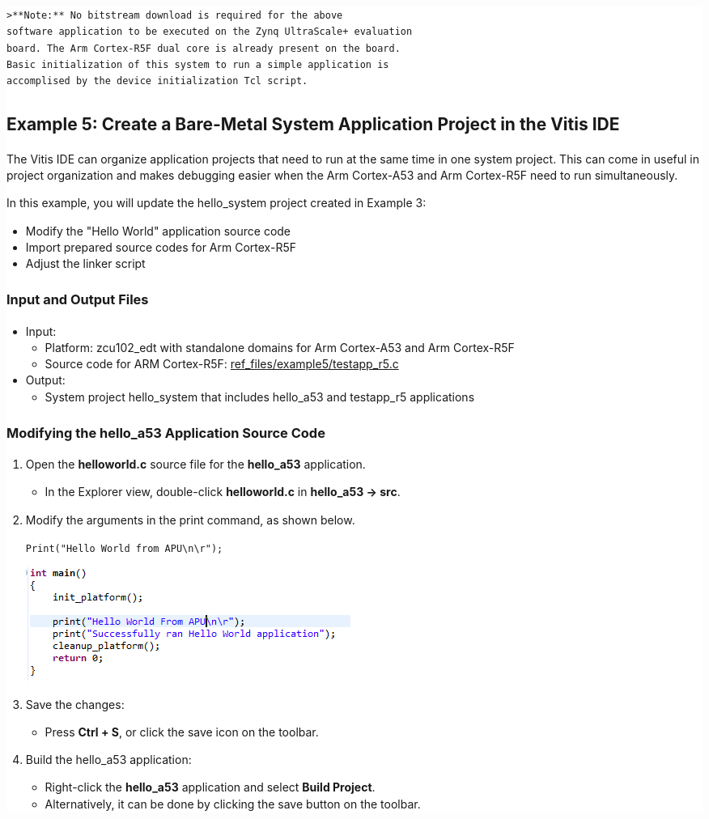     >**Note:** No bitstream download is required for the above
    software application to be executed on the Zynq UltraScale+ evaluation
    board. The Arm Cortex-R5F dual core is already present on the board.
    Basic initialization of this system to run a simple application is
    accomplised by the device initialization Tcl script.

## Example 5: Create a Bare-Metal System Application Project in the Vitis IDE

The Vitis IDE can organize application projects that need to run at the same time in one system project. This can come in useful in project organization and makes debugging easier when the Arm Cortex-A53 and Arm Cortex-R5F need to run simultaneously.

In this example, you will update the hello_system project created in Example 3:

- Modify the "Hello World" application source code
- Import prepared source codes for Arm Cortex-R5F
- Adjust the linker script

### Input and Output Files

- Input:
  - Platform: zcu102_edt with standalone domains for Arm Cortex-A53 and Arm Cortex-R5F
  - Source code for ARM Cortex-R5F: [ref_files/example5/testapp_r5.c](./ref_files/example5/testapp_r5.c)
- Output:
  - System project hello_system that includes hello_a53 and testapp_r5 applications

### Modifying the hello_a53 Application Source Code

1. Open the **helloworld.c** source file for the **hello_a53** application.

   - In the Explorer view, double-click **helloworld.c** in **hello_a53 → src**.

2. Modify the arguments in the print command, as shown below.

    `Print("Hello World from APU\n\r");`

    ![](./media/image34.png)

3. Save the changes:

   - Press **Ctrl + S**, or click the save icon on the toolbar.

4. Build the hello_a53 application:

   - Right-click the **hello_a53** application and select **Build Project**.
   - Alternatively, it can be done by clicking the save button on the toolbar.
